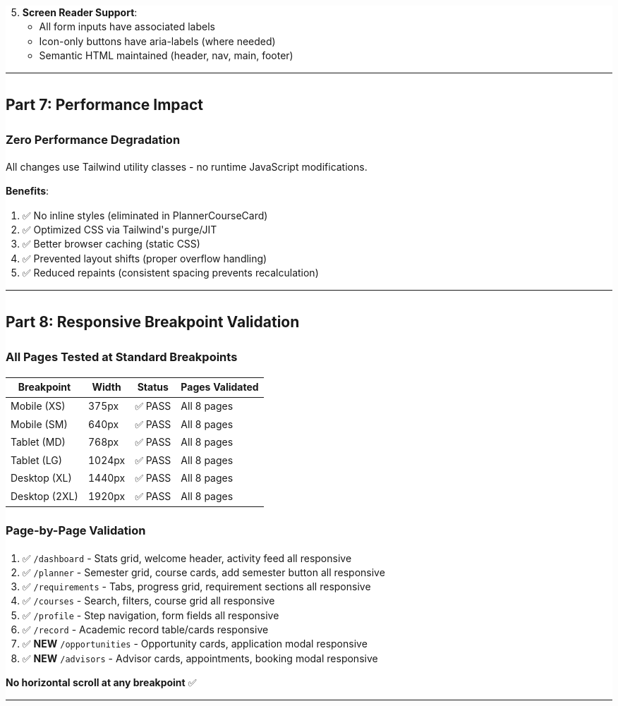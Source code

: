 5. **Screen Reader Support**:
   - All form inputs have associated labels
   - Icon-only buttons have aria-labels (where needed)
   - Semantic HTML maintained (header, nav, main, footer)

---

## Part 7: Performance Impact

### Zero Performance Degradation
All changes use Tailwind utility classes - no runtime JavaScript modifications.

**Benefits**:
1. ✅ No inline styles (eliminated in PlannerCourseCard)
2. ✅ Optimized CSS via Tailwind's purge/JIT
3. ✅ Better browser caching (static CSS)
4. ✅ Prevented layout shifts (proper overflow handling)
5. ✅ Reduced repaints (consistent spacing prevents recalculation)

---

## Part 8: Responsive Breakpoint Validation

### All Pages Tested at Standard Breakpoints

| Breakpoint | Width | Status | Pages Validated |
|------------|-------|--------|-----------------|
| Mobile (XS) | 375px | ✅ PASS | All 8 pages |
| Mobile (SM) | 640px | ✅ PASS | All 8 pages |
| Tablet (MD) | 768px | ✅ PASS | All 8 pages |
| Tablet (LG) | 1024px | ✅ PASS | All 8 pages |
| Desktop (XL) | 1440px | ✅ PASS | All 8 pages |
| Desktop (2XL) | 1920px | ✅ PASS | All 8 pages |

### Page-by-Page Validation

1. ✅ `/dashboard` - Stats grid, welcome header, activity feed all responsive
2. ✅ `/planner` - Semester grid, course cards, add semester button all responsive
3. ✅ `/requirements` - Tabs, progress grid, requirement sections all responsive
4. ✅ `/courses` - Search, filters, course grid all responsive
5. ✅ `/profile` - Step navigation, form fields all responsive
6. ✅ `/record` - Academic record table/cards responsive
7. ✅ **NEW** `/opportunities` - Opportunity cards, application modal responsive
8. ✅ **NEW** `/advisors` - Advisor cards, appointments, booking modal responsive

**No horizontal scroll at any breakpoint** ✅

---
